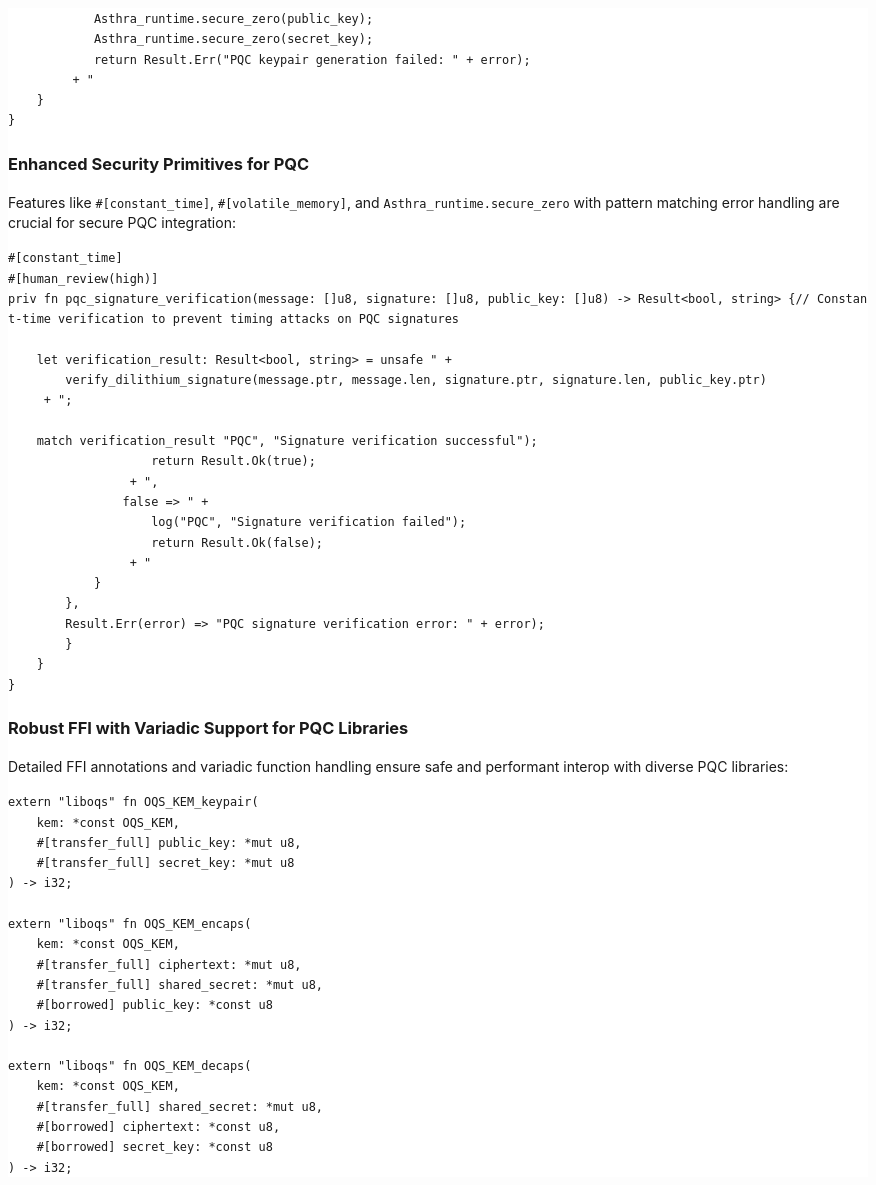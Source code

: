 ```asthra
            Asthra_runtime.secure_zero(public_key);
            Asthra_runtime.secure_zero(secret_key);
            return Result.Err("PQC keypair generation failed: " + error);
         + "
    }
}
```

### Enhanced Security Primitives for PQC

Features like `#[constant_time]`, `#[volatile_memory]`, and `Asthra_runtime.secure_zero` with pattern matching error handling are crucial for secure PQC integration:

```asthra
#[constant_time]
#[human_review(high)]
priv fn pqc_signature_verification(message: []u8, signature: []u8, public_key: []u8) -> Result<bool, string> {// Constant-time verification to prevent timing attacks on PQC signatures
    
    let verification_result: Result<bool, string> = unsafe " + 
        verify_dilithium_signature(message.ptr, message.len, signature.ptr, signature.len, public_key.ptr)
     + ";
    
    match verification_result "PQC", "Signature verification successful");
                    return Result.Ok(true);
                 + ",
                false => " + 
                    log("PQC", "Signature verification failed");
                    return Result.Ok(false);
                 + "
            }
        },
        Result.Err(error) => "PQC signature verification error: " + error);
        }
    }
}
```

### Robust FFI with Variadic Support for PQC Libraries

Detailed FFI annotations and variadic function handling ensure safe and performant interop with diverse PQC libraries:

```asthra
extern "liboqs" fn OQS_KEM_keypair(
    kem: *const OQS_KEM,
    #[transfer_full] public_key: *mut u8,
    #[transfer_full] secret_key: *mut u8
) -> i32;

extern "liboqs" fn OQS_KEM_encaps(
    kem: *const OQS_KEM,
    #[transfer_full] ciphertext: *mut u8,
    #[transfer_full] shared_secret: *mut u8,
    #[borrowed] public_key: *const u8
) -> i32;

extern "liboqs" fn OQS_KEM_decaps(
    kem: *const OQS_KEM,
    #[transfer_full] shared_secret: *mut u8,
    #[borrowed] ciphertext: *const u8,
    #[borrowed] secret_key: *const u8
) -> i32;

```